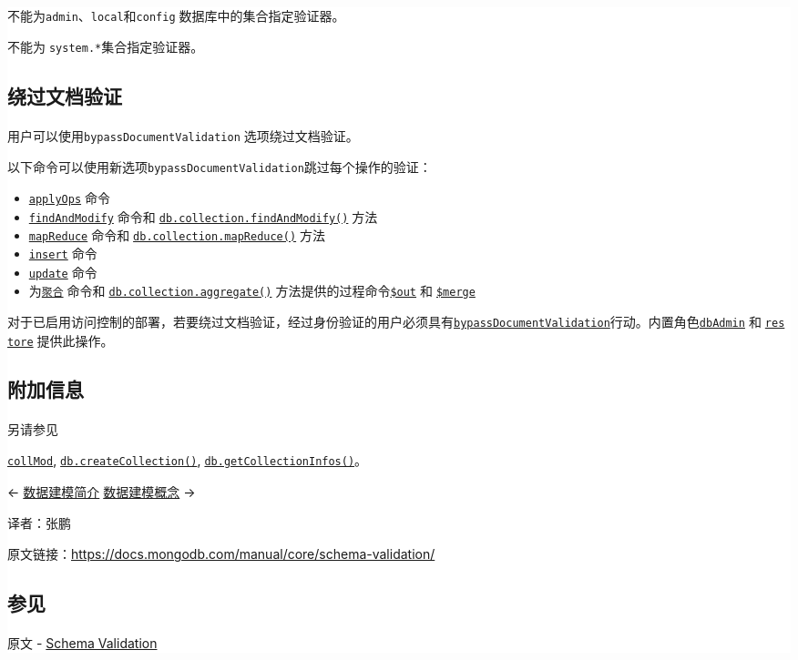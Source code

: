 
不能为`admin`、`local`和`config` 数据库中的集合指定验证器。

不能为 `system.*`集合指定验证器。



## 绕过文档验证


用户可以使用`bypassDocumentValidation` 选项绕过文档验证。

以下命令可以使用新选项`bypassDocumentValidation`跳过每个操作的验证：

- [`applyOps`](https://docs.mongodb.com/manual/reference/command/applyOps/#dbcmd.applyOps) 命令
- [`findAndModify`](https://docs.mongodb.com/manual/reference/command/findAndModify/#dbcmd.findAndModify) 命令和 [`db.collection.findAndModify()`](https://docs.mongodb.com/manual/reference/method/db.collection.findAndModify/#db.collection.findAndModify) 方法
- [`mapReduce`](https://docs.mongodb.com/manual/reference/command/mapReduce/#dbcmd.mapReduce) 命令和 [`db.collection.mapReduce()`](https://docs.mongodb.com/manual/reference/method/db.collection.mapReduce/#db.collection.mapReduce) 方法
- [`insert`](https://docs.mongodb.com/manual/reference/command/insert/#dbcmd.insert) 命令
- [`update`](https://docs.mongodb.com/manual/reference/command/update/#dbcmd.update) 命令
-  为[`聚合`](https://docs.mongodb.com/manual/reference/command/aggregate/#dbcmd.aggregate) 命令和 [`db.collection.aggregate()`](https://docs.mongodb.com/manual/reference/method/db.collection.aggregate/#db.collection.aggregate) 方法提供的过程命令[`$out`](https://docs.mongodb.com/manual/reference/operator/aggregation/out/#pipe._S_out) 和 [`$merge`](https://docs.mongodb.com/manual/reference/operator/aggregation/merge/#pipe._S_merge) 

对于已启用访问控制的部署，若要绕过文档验证，经过身份验证的用户必须具有[`bypassDocumentValidation`](https://docs.mongodb.com/manual/reference/privilege-actions/#bypassDocumentValidation)行动。内置角色[`dbAdmin`](https://docs.mongodb.com/manual/reference/built-in-roles/#dbAdmin) 和 [`restore`](https://docs.mongodb.com/manual/reference/built-in-roles/#restore) 提供此操作。



## 附加信息


另请参见

[`collMod`](https://docs.mongodb.com/manual/reference/command/collMod/#dbcmd.collMod), [`db.createCollection()`](https://docs.mongodb.com/manual/reference/method/db.createCollection/#db.createCollection), [`db.getCollectionInfos()`](https://docs.mongodb.com/manual/reference/method/db.getCollectionInfos/#db.getCollectionInfos)。



←  [数据建模简介](https://docs.mongodb.com/manual/core/data-modeling-introduction/)  [数据建模概念](https://docs.mongodb.com/manual/core/data-models/) →



译者：张鹏

原文链接：https://docs.mongodb.com/manual/core/schema-validation/


## 参见

原文 - [Schema Validation]( https://docs.mongodb.com/manual/core/schema-validation/ )

